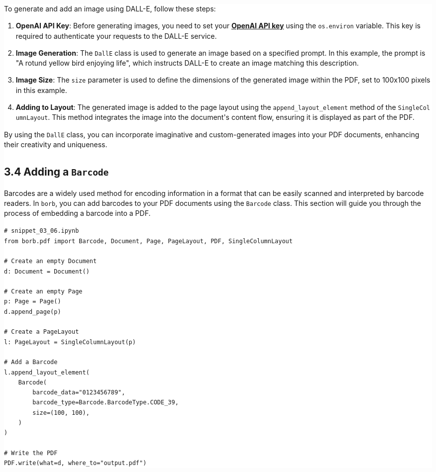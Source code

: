 To generate and add an image using DALL-E, follow these steps:

1. **OpenAI API Key**: Before generating images, you need to set your [**OpenAI API key**](https://platform.openai.com/docs/quickstart) using the `os.environ` variable. This key is required to authenticate your requests to the DALL-E service.

2. **Image Generation**: The `DallE` class is used to generate an image based on a specified prompt. In this example, the prompt is "A rotund yellow bird enjoying life", which instructs DALL-E to create an image matching this description.

3. **Image Size**: The `size` parameter is used to define the dimensions of the generated image within the PDF, set to 100x100 pixels in this example.

4. **Adding to Layout**: The generated image is added to the page layout using the `append_layout_element` method of the `SingleColumnLayout`. This method integrates the image into the document's content flow, ensuring it is displayed as part of the PDF.

By using the `DallE` class, you can incorporate imaginative and custom-generated images into your PDF documents, enhancing their creativity and uniqueness.

## 3.4 Adding a `Barcode`

Barcodes are a widely used method for encoding information in a format that can be easily scanned and interpreted by barcode readers. In `borb`, you can add barcodes to your PDF documents using the `Barcode` class. This section will guide you through the process of embedding a barcode into a PDF.

```python3
# snippet_03_06.ipynb
from borb.pdf import Barcode, Document, Page, PageLayout, PDF, SingleColumnLayout

# Create an empty Document
d: Document = Document()

# Create an empty Page
p: Page = Page()
d.append_page(p)

# Create a PageLayout
l: PageLayout = SingleColumnLayout(p)

# Add a Barcode
l.append_layout_element(
    Barcode(
        barcode_data="0123456789",
        barcode_type=Barcode.BarcodeType.CODE_39,
        size=(100, 100),
    )
)

# Write the PDF
PDF.write(what=d, where_to="output.pdf")

```
